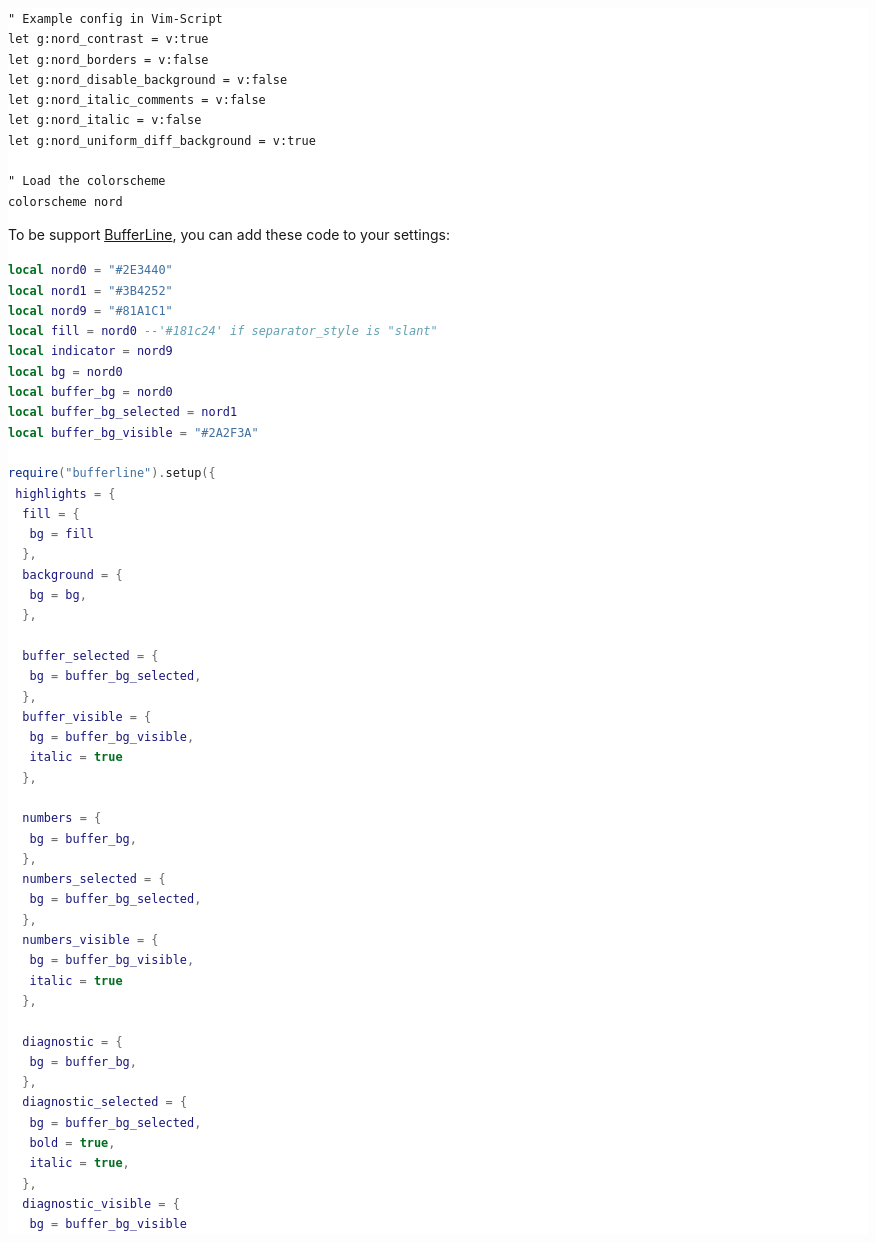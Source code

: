 ```vim
" Example config in Vim-Script
let g:nord_contrast = v:true
let g:nord_borders = v:false
let g:nord_disable_background = v:false
let g:nord_italic_comments = v:false
let g:nord_italic = v:false
let g:nord_uniform_diff_background = v:true

" Load the colorscheme
colorscheme nord
```

To be support [BufferLine](https://github.com/akinsho/nvim-bufferline.lua), you can add these code to your settings:

```lua
local nord0 = "#2E3440"
local nord1 = "#3B4252"
local nord9 = "#81A1C1"
local fill = nord0 --'#181c24' if separator_style is "slant"
local indicator = nord9
local bg = nord0
local buffer_bg = nord0
local buffer_bg_selected = nord1
local buffer_bg_visible = "#2A2F3A"

require("bufferline").setup({
 highlights = {
  fill = {
   bg = fill
  },
  background = {
   bg = bg,
  },

  buffer_selected = {
   bg = buffer_bg_selected,
  },
  buffer_visible = {
   bg = buffer_bg_visible,
   italic = true
  },

  numbers = {
   bg = buffer_bg,
  },
  numbers_selected = {
   bg = buffer_bg_selected,
  },
  numbers_visible = {
   bg = buffer_bg_visible,
   italic = true
  },

  diagnostic = {
   bg = buffer_bg,
  },
  diagnostic_selected = {
   bg = buffer_bg_selected,
   bold = true,
   italic = true,
  },
  diagnostic_visible = {
   bg = buffer_bg_visible
```
